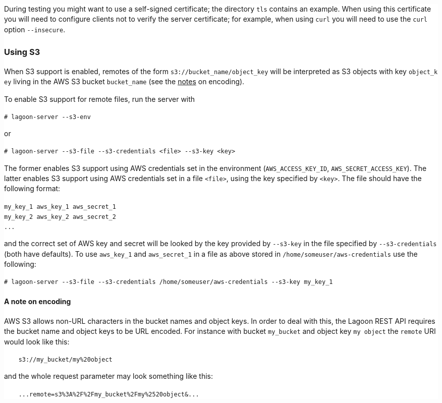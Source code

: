 During testing you might want to use a self-signed certificate; the directory
`tls` contains an example. When using this certificate you will need to
configure clients not to verify the server certificate; for example, when using
`curl` you will need to use the `curl` option `--insecure`.

### Using S3

When S3 support is enabled, remotes of the form `s3://bucket_name/object_key`
will be interpreted as S3 objects with key `object_key` living in the AWS S3
bucket `bucket_name` (see the [notes](#a-note-on-encoding) on encoding).

To enable S3 support for remote files, run the server with

```
# lagoon-server --s3-env
```

or

```
# lagoon-server --s3-file --s3-credentials <file> --s3-key <key>
```

The former enables S3 support using AWS credentials set in the environment
(`AWS_ACCESS_KEY_ID`, `AWS_SECRET_ACCESS_KEY`). The latter enables S3 support
using AWS credentials set in a file `<file>`, using the key specified by
`<key>`. The file should have the following format:

```
my_key_1 aws_key_1 aws_secret_1
my_key_2 aws_key_2 aws_secret_2
...
```

and the correct set of AWS key and secret will be looked by the key provided by
`--s3-key` in the file specified by `--s3-credentials` (both have defaults). To
use `aws_key_1` and `aws_secret_1` in a file as above stored in
`/home/someuser/aws-credentials` use the following:

```
# lagoon-server --s3-file --s3-credentials /home/someuser/aws-credentials --s3-key my_key_1
```

#### A note on encoding

AWS S3 allows non-URL characters in the bucket names and object keys. In order
to deal with this, the Lagoon REST API requires the bucket name and object
keys to be URL encoded. For instance with bucket `my_bucket` and object key `my
object` the `remote` URI would look like this:

```
    s3://my_bucket/my%20object
```

and the whole request parameter may look something like this:

```
    ...remote=s3%3A%2F%2Fmy_bucket%2Fmy%2520object&...
```
